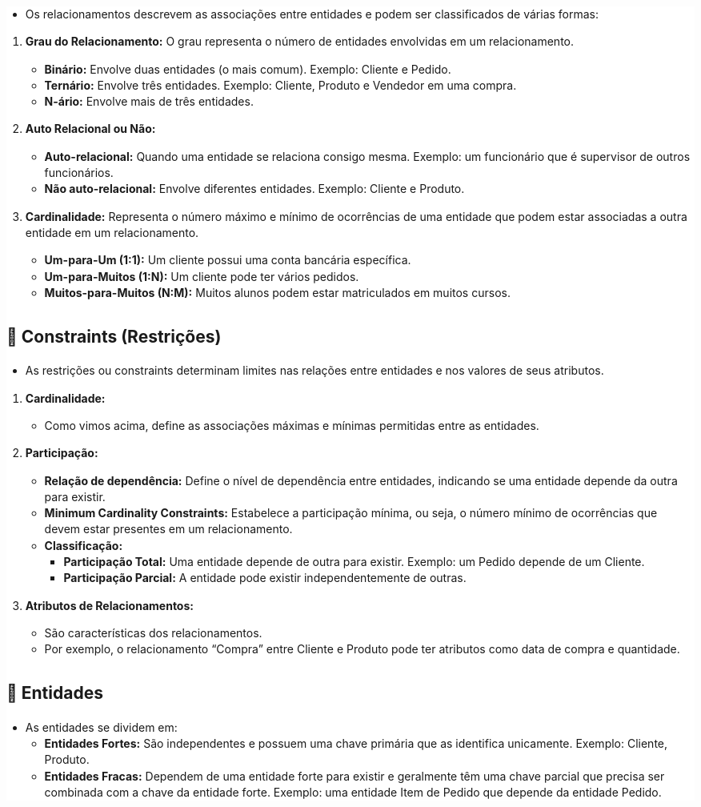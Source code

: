 - Os relacionamentos descrevem as associações entre entidades e podem ser classificados de várias formas:

1. **Grau do Relacionamento:** O grau representa o número de entidades envolvidas em um relacionamento.
	- **Binário:** Envolve duas entidades (o mais comum). Exemplo: Cliente e Pedido.
	- **Ternário:** Envolve três entidades. Exemplo: Cliente, Produto e Vendedor em uma compra.
	- **N-ário:** Envolve mais de três entidades.
	
2. **Auto Relacional ou Não:**
	- **Auto-relacional:** Quando uma entidade se relaciona consigo mesma. Exemplo: um funcionário que é supervisor de outros funcionários.
	- **Não auto-relacional:** Envolve diferentes entidades. Exemplo: Cliente e Produto.

3. **Cardinalidade:** Representa o número máximo e mínimo de ocorrências de uma entidade que podem estar associadas a outra entidade em um relacionamento.
	- **Um-para-Um (1:1):** Um cliente possui uma conta bancária específica.
	- **Um-para-Muitos (1:N):** Um cliente pode ter vários pedidos.
	- **Muitos-para-Muitos (N:M):** Muitos alunos podem estar matriculados em muitos cursos.


## 📁 Constraints (Restrições)

- As restrições ou constraints determinam limites nas relações entre entidades e nos valores de seus atributos.

1. **Cardinalidade:** 
	- Como vimos acima, define as associações máximas e mínimas permitidas entre as entidades.

2. **Participação:**
	- **Relação de dependência:** Define o nível de dependência entre entidades, indicando se uma entidade depende da outra para existir.
	- **Minimum Cardinality Constraints:** Estabelece a participação mínima, ou seja, o número mínimo de ocorrências que devem estar presentes em um relacionamento.
	- **Classificação:**
		- **Participação Total:** Uma entidade depende de outra para existir. Exemplo: um Pedido depende de um Cliente.
		- **Participação Parcial:** A entidade pode existir independentemente de outras.

3. **Atributos de Relacionamentos:** 
	- São características dos relacionamentos. 
	- Por exemplo, o relacionamento “Compra” entre Cliente e Produto pode ter atributos como data de compra e quantidade.
	
	
## 📁 Entidades

- As entidades se dividem em:
	- **Entidades Fortes:** São independentes e possuem uma chave primária que as identifica unicamente. Exemplo: Cliente, Produto.
	- **Entidades Fracas:** Dependem de uma entidade forte para existir e geralmente têm uma chave parcial que precisa ser combinada com a chave da entidade forte. Exemplo: uma entidade Item de Pedido que depende da entidade Pedido.
	
